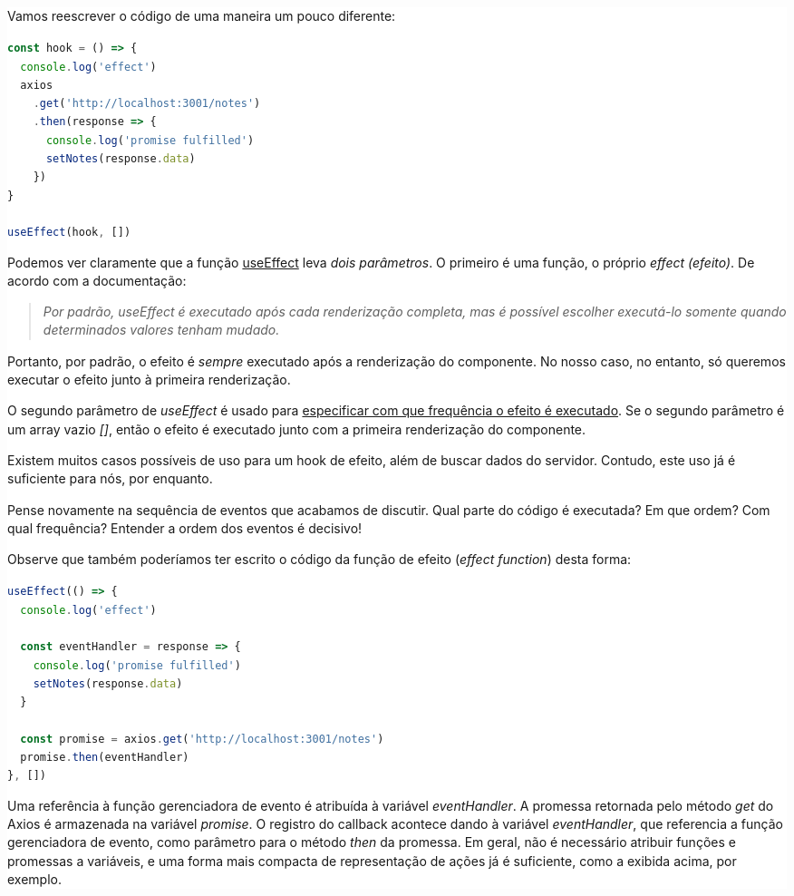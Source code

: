 Vamos reescrever o código de uma maneira um pouco diferente:

```js
const hook = () => {
  console.log('effect')
  axios
    .get('http://localhost:3001/notes')
    .then(response => {
      console.log('promise fulfilled')
      setNotes(response.data)
    })
}

useEffect(hook, [])
```

Podemos ver claramente que a função [useEffect](https://reactjs.org/docs/hooks-reference.html#useeffect) leva <i>dois parâmetros</i>. O primeiro é uma função, o próprio <i>effect (efeito)</i>. De acordo com a documentação:

> <i>Por padrão, useEffect é executado após cada renderização completa, mas é possível escolher executá-lo somente quando determinados valores tenham mudado.</i>

Portanto, por padrão, o efeito é <i>sempre</i> executado após a renderização do componente. No nosso caso, no entanto, só queremos executar o efeito junto à primeira renderização.

O segundo parâmetro de <em>useEffect</em> é usado para [especificar com que frequência o efeito é executado](https://reactjs.org/docs/hooks-reference.html#conditionally-firing-an-effect). Se o segundo parâmetro é um array vazio <em>[]</em>, então o efeito é executado junto com a primeira renderização do componente.

Existem muitos casos possíveis de uso para um hook de efeito, além de buscar dados do servidor. Contudo, este uso já é suficiente para nós, por enquanto.

Pense novamente na sequência de eventos que acabamos de discutir. Qual parte do código é executada? Em que ordem? Com qual frequência? Entender a ordem dos eventos é decisivo!

Observe que também poderíamos ter escrito o código da função de efeito (<i>effect function</i>) desta forma:

```js
useEffect(() => {
  console.log('effect')

  const eventHandler = response => {
    console.log('promise fulfilled')
    setNotes(response.data)
  }

  const promise = axios.get('http://localhost:3001/notes')
  promise.then(eventHandler)
}, [])
```

Uma referência à função gerenciadora de evento é atribuída à variável <em>eventHandler</em>. A promessa retornada pelo método <em>get</em> do Axios é armazenada na variável <em>promise</em>. O registro do callback acontece dando à variável <em>eventHandler</em>, que referencia a função gerenciadora de evento, como parâmetro para o método <em>then</em> da promessa. Em geral, não é necessário atribuir funções e promessas a variáveis, e uma forma mais compacta de representação de ações já é suficiente, como a exibida acima, por exemplo.
